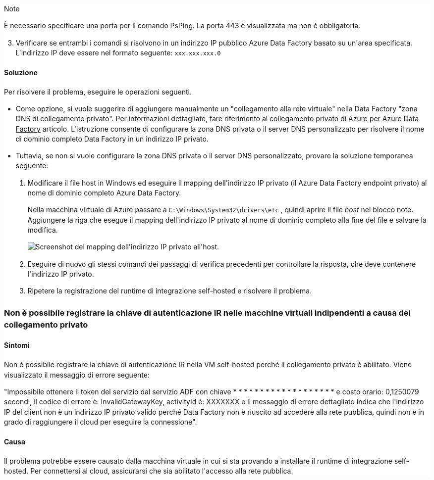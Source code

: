    > [!Note]
   > È necessario specificare una porta per il comando PsPing. La porta 443 è visualizzata ma non è obbligatoria.

3. Verificare se entrambi i comandi si risolvono in un indirizzo IP pubblico Azure Data Factory basato su un'area specificata. L'indirizzo IP deve essere nel formato seguente: `xxx.xxx.xxx.0`

#### <a name="resolution"></a>Soluzione

Per risolvere il problema, eseguire le operazioni seguenti.

- Come opzione, si vuole suggerire di aggiungere manualmente un "collegamento alla rete virtuale" nella Data Factory "zona DNS di collegamento privato". Per informazioni dettagliate, fare riferimento al [collegamento privato di Azure per Azure Data Factory](./data-factory-private-link.md#dns-changes-for-private-endpoints) articolo. L'istruzione consente di configurare la zona DNS privata o il server DNS personalizzato per risolvere il nome di dominio completo Data Factory in un indirizzo IP privato. 

- Tuttavia, se non si vuole configurare la zona DNS privata o il server DNS personalizzato, provare la soluzione temporanea seguente:

  1. Modificare il file host in Windows ed eseguire il mapping dell'indirizzo IP privato (il Azure Data Factory endpoint privato) al nome di dominio completo Azure Data Factory.
  
     Nella macchina virtuale di Azure passare a `C:\Windows\System32\drivers\etc` , quindi aprire il file *host* nel blocco note. Aggiungere la riga che esegue il mapping dell'indirizzo IP privato al nome di dominio completo alla fine del file e salvare la modifica.
     
     ![Screenshot del mapping dell'indirizzo IP privato all'host.](media/self-hosted-integration-runtime-troubleshoot-guide/add-mapping-to-host.png)

  1. Eseguire di nuovo gli stessi comandi dei passaggi di verifica precedenti per controllare la risposta, che deve contenere l'indirizzo IP privato.

  1. Ripetere la registrazione del runtime di integrazione self-hosted e risolvere il problema.

### <a name="unable-to-register-ir-authentication-key-on-self-hosted-vms-due-to-private-link"></a>Non è possibile registrare la chiave di autenticazione IR nelle macchine virtuali indipendenti a causa del collegamento privato

#### <a name="symptoms"></a>Sintomi

Non è possibile registrare la chiave di autenticazione IR nella VM self-hosted perché il collegamento privato è abilitato. Viene visualizzato il messaggio di errore seguente:

"Impossibile ottenere il token del servizio dal servizio ADF con chiave * * * * * * * * * * * * * * * * * * * e costo orario: 0,1250079 secondi, il codice di errore è: InvalidGatewayKey, activityId è: XXXXXXX e il messaggio di errore dettagliato indica che l'indirizzo IP del client non è un indirizzo IP privato valido perché Data Factory non è riuscito ad accedere alla rete pubblica, quindi non è in grado di raggiungere il cloud per eseguire la connessione".

#### <a name="cause"></a>Causa

Il problema potrebbe essere causato dalla macchina virtuale in cui si sta provando a installare il runtime di integrazione self-hosted. Per connettersi al cloud, assicurarsi che sia abilitato l'accesso alla rete pubblica.
